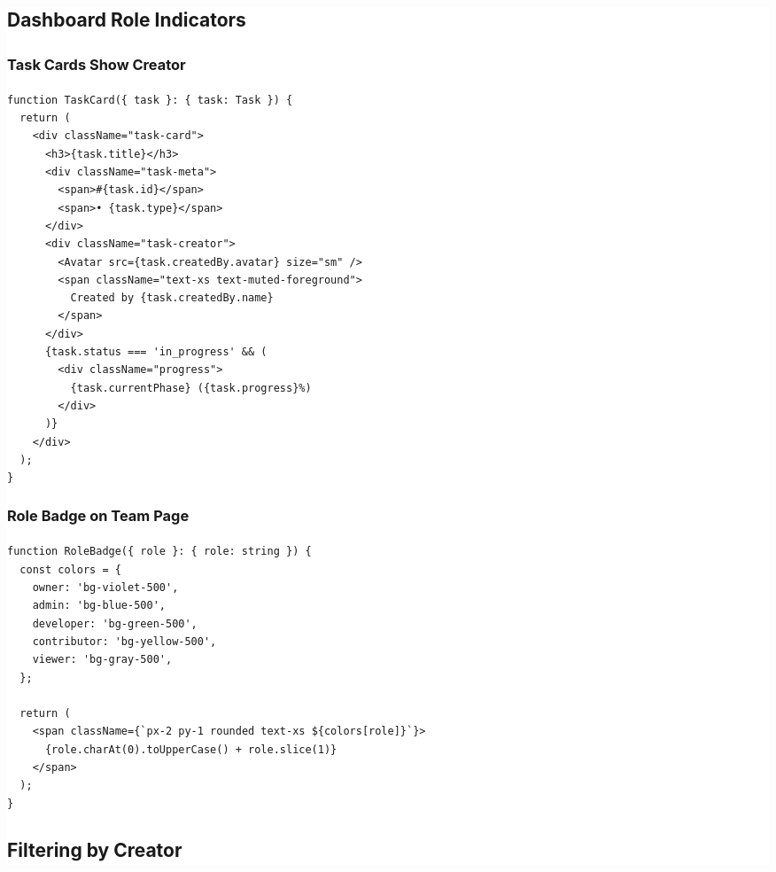 ## Dashboard Role Indicators

### Task Cards Show Creator

```tsx
function TaskCard({ task }: { task: Task }) {
  return (
    <div className="task-card">
      <h3>{task.title}</h3>
      <div className="task-meta">
        <span>#{task.id}</span>
        <span>• {task.type}</span>
      </div>
      <div className="task-creator">
        <Avatar src={task.createdBy.avatar} size="sm" />
        <span className="text-xs text-muted-foreground">
          Created by {task.createdBy.name}
        </span>
      </div>
      {task.status === 'in_progress' && (
        <div className="progress">
          {task.currentPhase} ({task.progress}%)
        </div>
      )}
    </div>
  );
}
```

### Role Badge on Team Page

```tsx
function RoleBadge({ role }: { role: string }) {
  const colors = {
    owner: 'bg-violet-500',
    admin: 'bg-blue-500',
    developer: 'bg-green-500',
    contributor: 'bg-yellow-500',
    viewer: 'bg-gray-500',
  };

  return (
    <span className={`px-2 py-1 rounded text-xs ${colors[role]}`}>
      {role.charAt(0).toUpperCase() + role.slice(1)}
    </span>
  );
}
```

## Filtering by Creator
